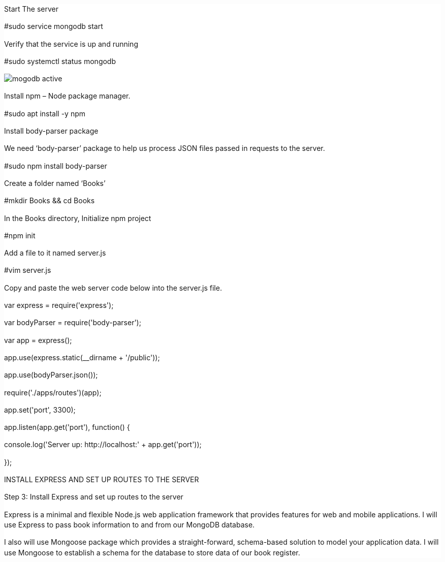Start The server

#sudo service mongodb start

Verify that the service is up and running

#sudo systemctl status mongodb

<img width="697" alt="mogodb active" src="https://user-images.githubusercontent.com/82297594/153743994-3e53b152-788a-46c9-af18-3a5877548f9d.png">


Install npm – Node package manager.

#sudo apt install -y npm

Install body-parser package

We need ‘body-parser’ package to help us process JSON files passed in requests to the server.

#sudo npm install body-parser

Create a folder named ‘Books’

#mkdir Books && cd Books

In the Books directory, Initialize npm project

#npm init

Add a file to it named server.js

#vim server.js

Copy and paste the web server code below into the server.js file.

var express = require('express');

var bodyParser = require('body-parser');

var app = express();

app.use(express.static(__dirname + '/public'));

app.use(bodyParser.json());

require('./apps/routes')(app);

app.set('port', 3300);

app.listen(app.get('port'), function() {

console.log('Server up: http://localhost:' + app.get('port'));

});

INSTALL EXPRESS AND SET UP ROUTES TO THE SERVER

Step 3: Install Express and set up routes to the server

Express is a minimal and flexible Node.js web application framework that provides features for web and mobile applications. I will use Express to pass book information to and from our MongoDB database.

I also will use Mongoose package which provides a straight-forward, schema-based solution to model your application data. I will use Mongoose to establish a schema for the database to store data of our book register.
